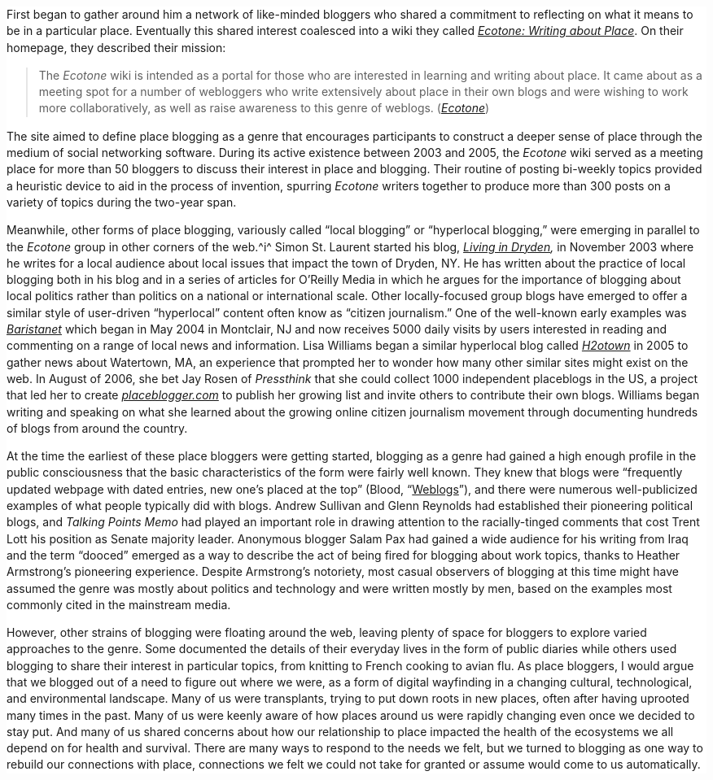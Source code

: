 First began to gather around him a network of like-minded bloggers who shared a commitment to reflecting on what it means to be in a particular place. Eventually this shared interest coalesced into a wiki they called [*Ecotone: Writing about Place*](http://web.archive.org/web/20050827045827/http://www.magpienest.org/scgi-bin/wiki.pl?HomePage). On their homepage, they described their mission:

> The *Ecotone* wiki is intended as a portal for those who are interested in learning and writing about place. It came about as a meeting spot for a number of webloggers who write extensively about place in their own blogs and were wishing to work more collaboratively, as well as raise awareness to this genre of weblogs. ([*Ecotone*](http://web.archive.org/web/20050827045827/http://www.magpienest.org/scgi-bin/wiki.pl?HomePage))

The site aimed to define place blogging as a genre that encourages participants to construct a deeper sense of place through the medium of social networking software. During its active existence between 2003 and 2005, the *Ecotone* wiki served as a meeting place for more than 50 bloggers to discuss their interest in place and blogging. Their routine of posting bi-weekly topics provided a heuristic device to aid in the process of invention, spurring *Ecotone* writers together to produce more than 300 posts on a variety of topics during the two-year span.

Meanwhile, other forms of place blogging, variously called “local blogging” or “hyperlocal blogging,” were emerging in parallel to the *Ecotone* group in other corners of the web.^i^ Simon St. Laurent started his blog, [*Living in Dryden*](http://livingindryden.org/)*,* in November 2003 where he writes for a local audience about local issues that impact the town of Dryden, NY. He has written about the practice of local blogging both in his blog and in a series of articles for O’Reilly Media in which he argues for the importance of blogging about local politics rather than politics on a national or international scale. Other locally-focused group blogs have emerged to offer a similar style of user-driven “hyperlocal” content often know as “citizen journalism.” One of the well-known early examples was [*Baristanet*](http://www.baristanet.com/) which began in May 2004 in Montclair, NJ and now receives 5000 daily visits by users interested in reading and commenting on a range of local news and information. Lisa Williams began a similar hyperlocal blog called [*H2otown*](http://www.h2otown.info/) in 2005 to gather news about Watertown, MA, an experience that prompted her to wonder how many other similar sites might exist on the web. In August of 2006, she bet Jay Rosen of *Pressthink* that she could collect 1000 independent placeblogs in the US, a project that led her to create [*placeblogger.com*](http://www.placeblogger.com/) to publish her growing list and invite others to contribute their own blogs. Williams began writing and speaking on what she learned about the growing online citizen journalism movement through documenting hundreds of blogs from around the country.

At the time the earliest of these place bloggers were getting started, blogging as a genre had gained a high enough profile in the public consciousness that the basic characteristics of the form were fairly well known. They knew that blogs were “frequently updated webpage with dated entries, new one’s placed at the top” (Blood, “[Weblogs](http://www.rebeccablood.net/essays/weblog_history.html)”), and there were numerous well-publicized examples of what people typically did with blogs. Andrew Sullivan and Glenn Reynolds had established their pioneering political blogs, and *Talking Points Memo* had played an important role in drawing attention to the racially-tinged comments that cost Trent Lott his position as Senate majority leader. Anonymous blogger Salam Pax had gained a wide audience for his writing from Iraq and the term “dooced” emerged as a way to describe the act of being fired for blogging about work topics, thanks to Heather Armstrong’s pioneering experience. Despite Armstrong’s notoriety, most casual observers of blogging at this time might have assumed the genre was mostly about politics and technology and were written mostly by men, based on the examples most commonly cited in the mainstream media.

However, other strains of blogging were floating around the web, leaving plenty of space for bloggers to explore varied approaches to the genre. Some documented the details of their everyday lives in the form of public diaries while others used blogging to share their interest in particular topics, from knitting to French cooking to avian flu. As place bloggers, I would argue that we blogged out of a need to figure out where we were, as a form of digital wayfinding in a changing cultural, technological, and environmental landscape. Many of us were transplants, trying to put down roots in new places, often after having uprooted many times in the past. Many of us were keenly aware of how places around us were rapidly changing even once we decided to stay put. And many of us shared concerns about how our relationship to place impacted the health of the ecosystems we all depend on for health and survival. There are many ways to respond to the needs we felt, but we turned to blogging as one way to rebuild our connections with place, connections we felt we could not take for granted or assume would come to us automatically.
